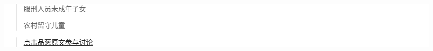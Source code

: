 > 服刑人员未成年子女  
>   
> 农村留守儿童  
>   
>
        






> [点击品葱原文参与讨论](https://pincong.rocks/article/25370)

